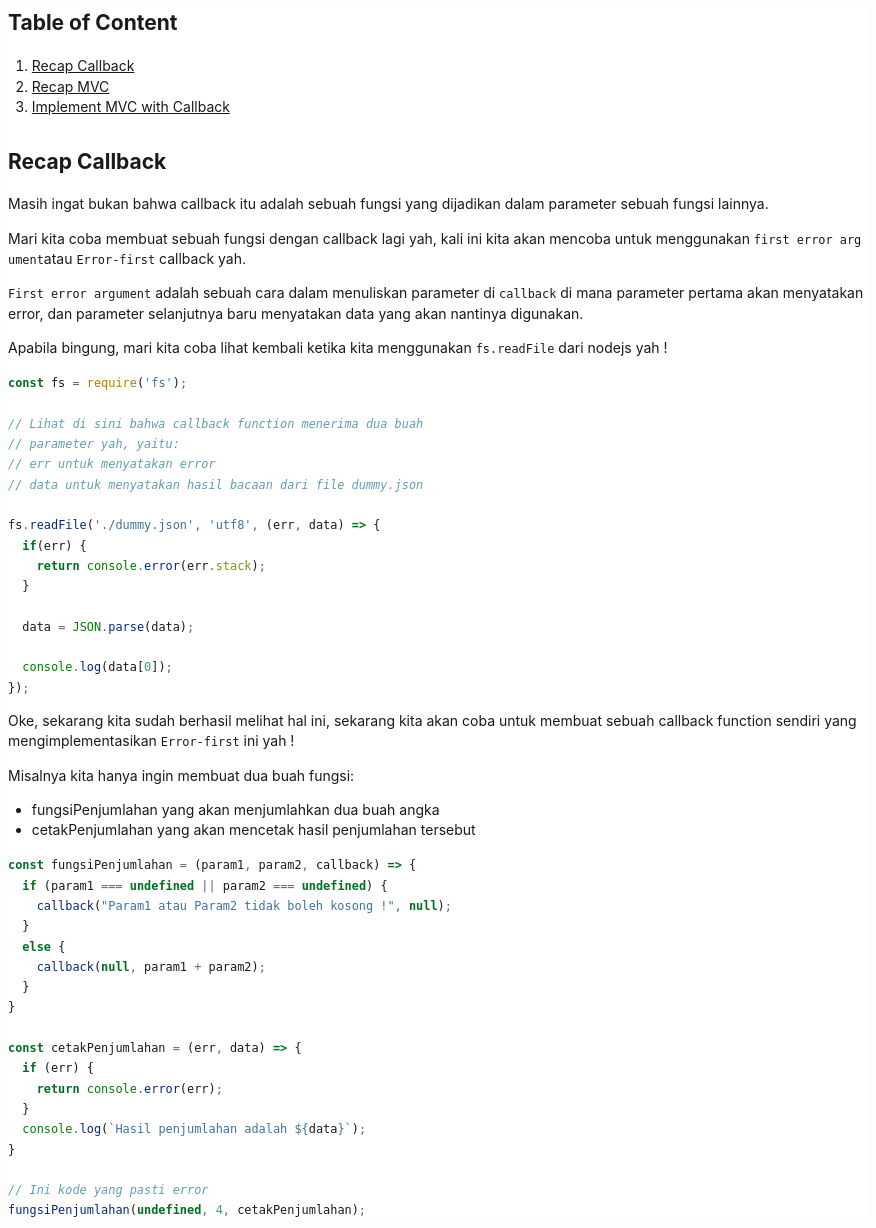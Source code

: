 ## Table of Content
1. [Recap Callback](#recap-callback)
1. [Recap MVC](#recap-mvc)
1. [Implement MVC with Callback](#implement-mvc-with-callback)

## Recap Callback
Masih ingat bukan bahwa callback itu adalah sebuah fungsi yang dijadikan dalam
parameter sebuah fungsi lainnya.

Mari kita coba membuat sebuah fungsi dengan callback lagi yah, kali ini kita
akan mencoba untuk menggunakan `first error argument`atau `Error-first` 
callback yah.

`First error argument` adalah sebuah cara dalam menuliskan parameter di 
`callback` di mana parameter pertama akan menyatakan error, dan parameter
selanjutnya baru menyatakan data yang akan nantinya digunakan.

Apabila bingung, mari kita coba lihat kembali ketika kita menggunakan
`fs.readFile` dari nodejs yah !

```javascript
const fs = require('fs');

// Lihat di sini bahwa callback function menerima dua buah
// parameter yah, yaitu:
// err untuk menyatakan error
// data untuk menyatakan hasil bacaan dari file dummy.json

fs.readFile('./dummy.json', 'utf8', (err, data) => {
  if(err) {
    return console.error(err.stack);
  }

  data = JSON.parse(data);
  
  console.log(data[0]);
});
```

Oke, sekarang kita sudah berhasil melihat hal ini, sekarang kita akan coba 
untuk membuat sebuah callback function sendiri yang mengimplementasikan 
`Error-first` ini yah !

Misalnya kita hanya ingin membuat dua buah fungsi:
- fungsiPenjumlahan yang akan menjumlahkan dua buah angka
- cetakPenjumlahan yang akan mencetak hasil penjumlahan tersebut

```javascript
const fungsiPenjumlahan = (param1, param2, callback) => {
  if (param1 === undefined || param2 === undefined) {
    callback("Param1 atau Param2 tidak boleh kosong !", null);
  }
  else {
    callback(null, param1 + param2);
  }
}

const cetakPenjumlahan = (err, data) => {
  if (err) {
    return console.error(err);
  }
  console.log(`Hasil penjumlahan adalah ${data}`);
}

// Ini kode yang pasti error
fungsiPenjumlahan(undefined, 4, cetakPenjumlahan);
```